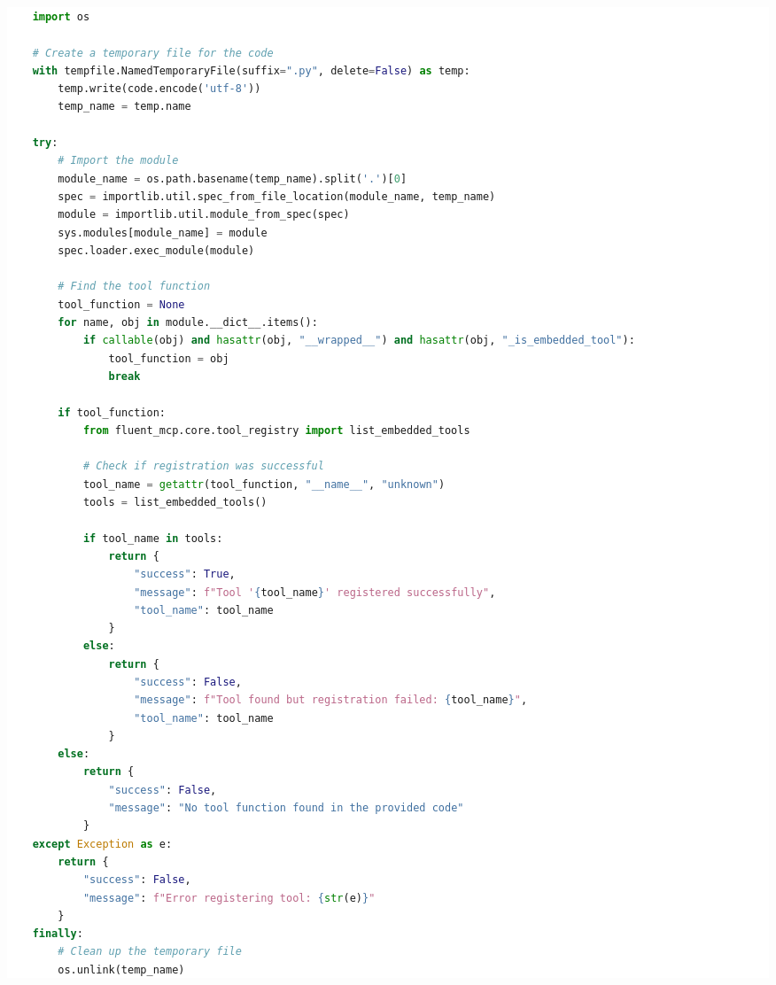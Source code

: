 ```python
    import os
    
    # Create a temporary file for the code
    with tempfile.NamedTemporaryFile(suffix=".py", delete=False) as temp:
        temp.write(code.encode('utf-8'))
        temp_name = temp.name
    
    try:
        # Import the module
        module_name = os.path.basename(temp_name).split('.')[0]
        spec = importlib.util.spec_from_file_location(module_name, temp_name)
        module = importlib.util.module_from_spec(spec)
        sys.modules[module_name] = module
        spec.loader.exec_module(module)
        
        # Find the tool function
        tool_function = None
        for name, obj in module.__dict__.items():
            if callable(obj) and hasattr(obj, "__wrapped__") and hasattr(obj, "_is_embedded_tool"):
                tool_function = obj
                break
        
        if tool_function:
            from fluent_mcp.core.tool_registry import list_embedded_tools
            
            # Check if registration was successful
            tool_name = getattr(tool_function, "__name__", "unknown")
            tools = list_embedded_tools()
            
            if tool_name in tools:
                return {
                    "success": True,
                    "message": f"Tool '{tool_name}' registered successfully",
                    "tool_name": tool_name
                }
            else:
                return {
                    "success": False,
                    "message": f"Tool found but registration failed: {tool_name}",
                    "tool_name": tool_name
                }
        else:
            return {
                "success": False,
                "message": "No tool function found in the provided code"
            }
    except Exception as e:
        return {
            "success": False,
            "message": f"Error registering tool: {str(e)}"
        }
    finally:
        # Clean up the temporary file
        os.unlink(temp_name)
```
